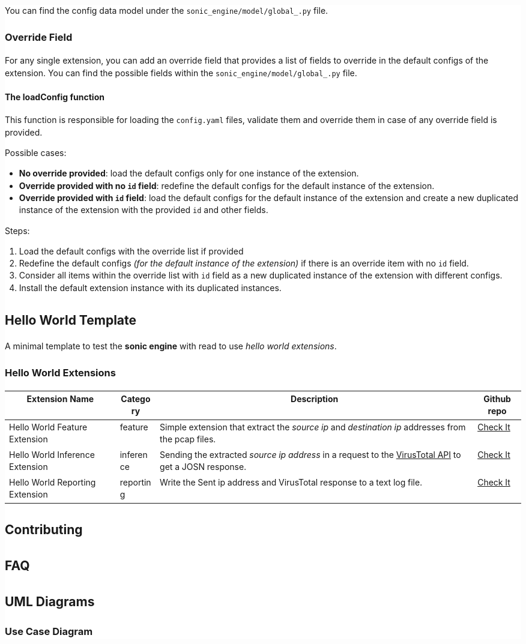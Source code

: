 You can find the config data model under the `sonic_engine/model/global_.py` file.

### Override Field

For any single extension, you can add an override field that provides a list of fields to override in the default configs of the extension. You can find the possible fields within the `sonic_engine/model/global_.py` file.

#### The loadConfig function

This function is responsible for loading the `config.yaml` files, validate them and override them in case of any override field is provided.

Possible cases:

- **No override provided**: load the default configs only for one instance of the extension.
- **Override provided with no `id` field**: redefine the default configs for the default instance of the extension.
- **Override provided with `id` field**: load the default configs for the default instance of the extension and create a new duplicated instance of the extension with the provided `id` and other fields.

Steps:

1. Load the default configs with the override list if provided
2. Redefine the default configs _(for the default instance of the extension)_ if there is an override item with no `id` field.
3. Consider all items within the override list with `id` field as a new duplicated instance of the extension with different configs.
4. Install the default extension instance with its duplicated instances.

## Hello World Template

A minimal template to test the **sonic engine** with read to use _hello world extensions_.

### Hello World Extensions

| Extension Name                  | Category  | Description                                                                                                                                                  | Github repo                                                                         |
| ------------------------------- | --------- | ------------------------------------------------------------------------------------------------------------------------------------------------------------ | ----------------------------------------------------------------------------------- |
| Hello World Feature Extension   | feature   | Simple extension that extract the _source ip_ and _destination ip_ addresses from the pcap files.                                                            | [Check It](https://github.com/AhmedCoolProjects/sonic-engine-hello-world-feature)   |
| Hello World Inference Extension | inference | Sending the extracted _source ip address_ in a request to the [VirusTotal API](https://developers.virustotal.com/reference/overview) to get a JOSN response. | [Check It](https://github.com/AhmedCoolProjects/sonic-engine-hello-world-inference) |
| Hello World Reporting Extension | reporting | Write the Sent ip address and VirusTotal response to a text log file.                                                                                        | [Check It](https://github.com/AhmedCoolProjects/sonic-engine-hello-world-reporting) |

## Contributing

## FAQ

## UML Diagrams

### Use Case Diagram
